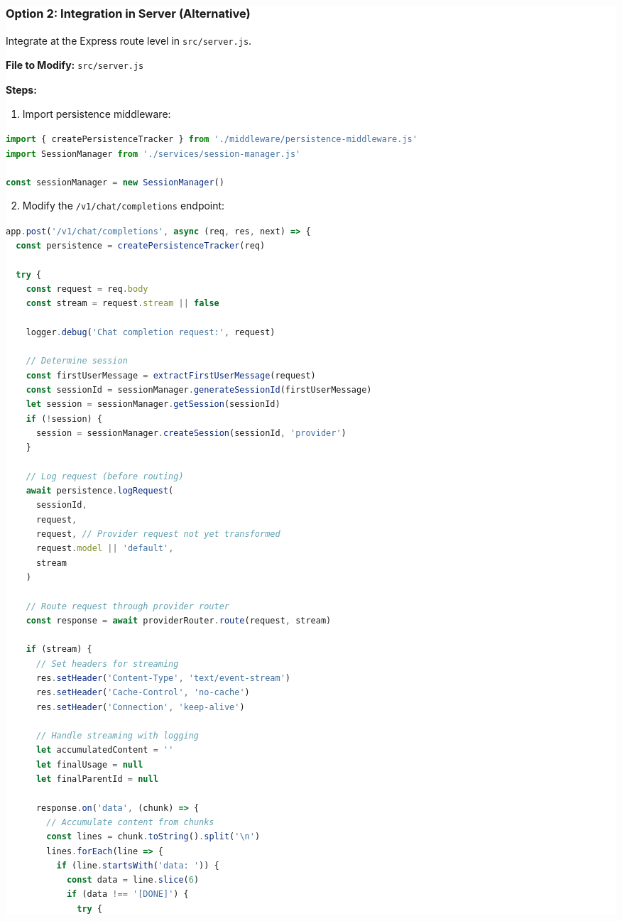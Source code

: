 ### Option 2: Integration in Server (Alternative)

Integrate at the Express route level in `src/server.js`.

**File to Modify:** `src/server.js`

**Steps:**

1. Import persistence middleware:
```javascript
import { createPersistenceTracker } from './middleware/persistence-middleware.js'
import SessionManager from './services/session-manager.js'

const sessionManager = new SessionManager()
```

2. Modify the `/v1/chat/completions` endpoint:
```javascript
app.post('/v1/chat/completions', async (req, res, next) => {
  const persistence = createPersistenceTracker(req)

  try {
    const request = req.body
    const stream = request.stream || false

    logger.debug('Chat completion request:', request)

    // Determine session
    const firstUserMessage = extractFirstUserMessage(request)
    const sessionId = sessionManager.generateSessionId(firstUserMessage)
    let session = sessionManager.getSession(sessionId)
    if (!session) {
      session = sessionManager.createSession(sessionId, 'provider')
    }

    // Log request (before routing)
    await persistence.logRequest(
      sessionId,
      request,
      request, // Provider request not yet transformed
      request.model || 'default',
      stream
    )

    // Route request through provider router
    const response = await providerRouter.route(request, stream)

    if (stream) {
      // Set headers for streaming
      res.setHeader('Content-Type', 'text/event-stream')
      res.setHeader('Cache-Control', 'no-cache')
      res.setHeader('Connection', 'keep-alive')

      // Handle streaming with logging
      let accumulatedContent = ''
      let finalUsage = null
      let finalParentId = null

      response.on('data', (chunk) => {
        // Accumulate content from chunks
        const lines = chunk.toString().split('\n')
        lines.forEach(line => {
          if (line.startsWith('data: ')) {
            const data = line.slice(6)
            if (data !== '[DONE]') {
              try {
```